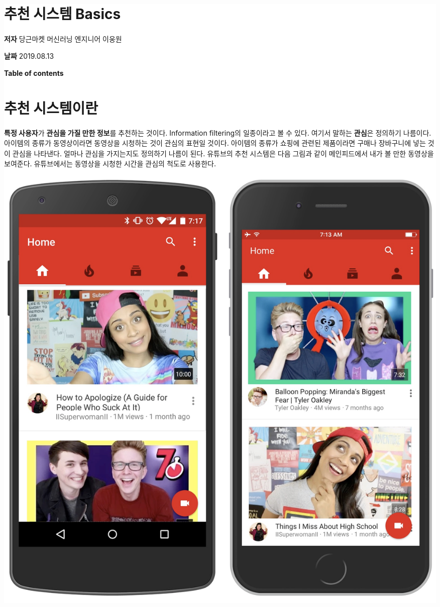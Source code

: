 # 추천 시스템 Basics

**저자** 당근마켓 머신러닝 엔지니어 이웅원

**날짜** 2019.08.13

**Table of contents**

# 추천 시스템이란

**특정 사용자**가 **관심을 가질 만한 정보**를 추천하는 것이다. Information filtering의 일종이라고 볼 수 있다. 여기서 말하는 **관심**은 정의하기 나름이다. 아이템의 종류가 동영상이라면 동영상을 시청하는 것이 관심의 표현일 것이다. 아이템의 종류가 쇼핑에 관련된 제품이라면 구매나 장바구니에 넣는 것이 관심을 나타낸다. 얼마나 관심을 가지는지도 정의하기 나름이 된다. 유튜브의 추천 시스템은 다음 그림과 같이 메인피드에서 내가 볼 만한 동영상을 보여준다. 유튜브에서는 동영상을 시청한 시간을 관심의 척도로 사용한다.

![](Untitled-6bef25bc-9a2e-45a7-bb61-4e0a639b6082.png)
